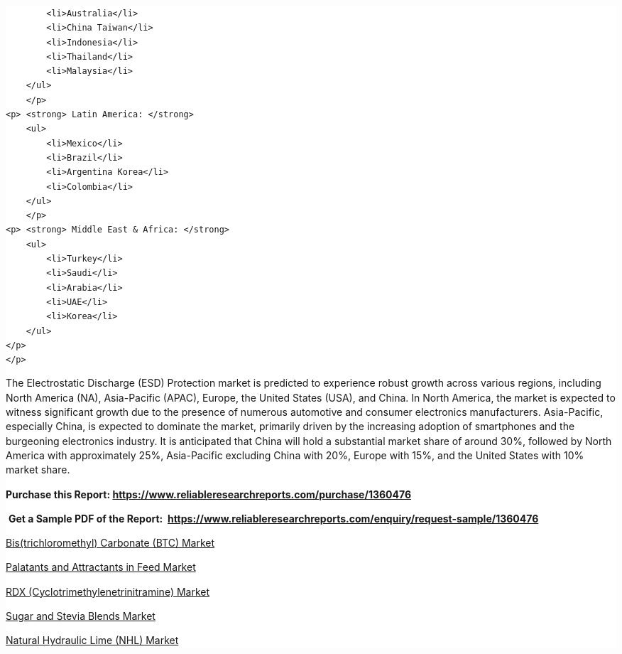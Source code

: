             <li>Australia</li>
            <li>China Taiwan</li>
            <li>Indonesia</li>
            <li>Thailand</li>
            <li>Malaysia</li>
        </ul>
        </p> 
    <p> <strong> Latin America: </strong>
        <ul>
            <li>Mexico</li>
            <li>Brazil</li>
            <li>Argentina Korea</li>
            <li>Colombia</li>
        </ul>
        </p> 
    <p> <strong> Middle East & Africa: </strong>
        <ul>
            <li>Turkey</li>
            <li>Saudi</li>
            <li>Arabia</li>
            <li>UAE</li>
            <li>Korea</li>
        </ul>
    </p>
    </p>
<p><p>The Electrostatic Discharge (ESD) Protection market is predicted to experience robust growth across various regions, including North America (NA), Asia-Pacific (APAC), Europe, the United States (USA), and China. In North America, the market is expected to witness significant growth due to the presence of numerous automotive and consumer electronics manufacturers. Asia-Pacific, especially China, is expected to dominate the market, primarily driven by the increasing adoption of smartphones and the burgeoning electronics industry. It is anticipated that China will hold a substantial market share of around 30%, followed by North America with approximately 25%, Asia-Pacific excluding China with 20%, Europe with 15%, and the United States with 10% market share.</p></p>
<p><strong>Purchase this Report: <a href="https://www.reliableresearchreports.com/purchase/1360476">https://www.reliableresearchreports.com/purchase/1360476</a></strong></p>
<p>&nbsp;<strong>Get a Sample PDF of the Report:&nbsp;&nbsp;<a href="https://www.reliableresearchreports.com/enquiry/request-sample/1360476">https://www.reliableresearchreports.com/enquiry/request-sample/1360476</a></strong></p>
<p><strong></strong></p>
<p><p><a href="https://github.com/ambrozg/Market-Research-Report-List-1/blob/main/bistrichloromethyl-carbonate-btc-market.md">Bis(trichloromethyl) Carbonate (BTC) Market</a></p><p><a href="https://github.com/deliacustodio40/Market-Research-Report-List-1/blob/main/palatants-and-attractants-in-feed-market.md">Palatants and Attractants in Feed Market</a></p><p><a href="https://github.com/gshchiplitsov/Market-Research-Report-List-1/blob/main/rdx-cyclotrimethylenetrinitramine-market.md">RDX (Cyclotrimethylenetrinitramine) Market</a></p><p><a href="https://github.com/scarol104/Market-Research-Report-List-1/blob/main/sugar-and-stevia-blends-market.md">Sugar and Stevia Blends Market</a></p><p><a href="https://github.com/dzharov81/Market-Research-Report-List-1/blob/main/natural-hydraulic-lime-nhl-market.md">Natural Hydraulic Lime (NHL) Market</a></p></p>